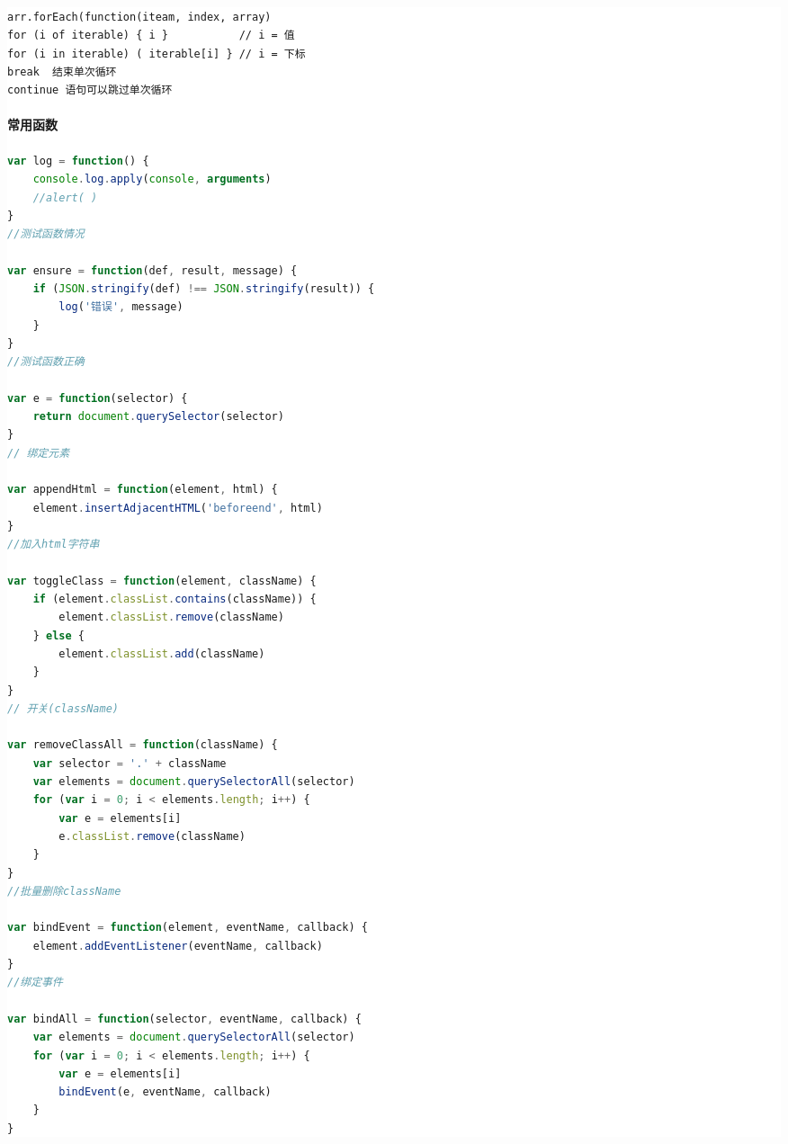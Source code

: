 ```
arr.forEach(function(iteam, index, array)
for (i of iterable) { i }           // i = 值
for (i in iterable) ( iterable[i] } // i = 下标
break  结束单次循环
continue 语句可以跳过单次循环
```

#### 常用函数

```javascript
var log = function() {
    console.log.apply(console, arguments)
    //alert( )
}
//测试函数情况

var ensure = function(def, result, message) {
    if (JSON.stringify(def) !== JSON.stringify(result)) {
        log('错误', message)
    }
}
//测试函数正确

var e = function(selector) {
    return document.querySelector(selector)
}
// 绑定元素

var appendHtml = function(element, html) {
    element.insertAdjacentHTML('beforeend', html)
}
//加入html字符串

var toggleClass = function(element, className) {
    if (element.classList.contains(className)) {
        element.classList.remove(className)
    } else {
        element.classList.add(className)
    }
}
// 开关(className)

var removeClassAll = function(className) {
    var selector = '.' + className
    var elements = document.querySelectorAll(selector)
    for (var i = 0; i < elements.length; i++) {
        var e = elements[i]
        e.classList.remove(className)
    }
}
//批量删除className

var bindEvent = function(element, eventName, callback) {
    element.addEventListener(eventName, callback)
}
//绑定事件

var bindAll = function(selector, eventName, callback) {
    var elements = document.querySelectorAll(selector)
    for (var i = 0; i < elements.length; i++) {
        var e = elements[i]
        bindEvent(e, eventName, callback)
    }
}
```